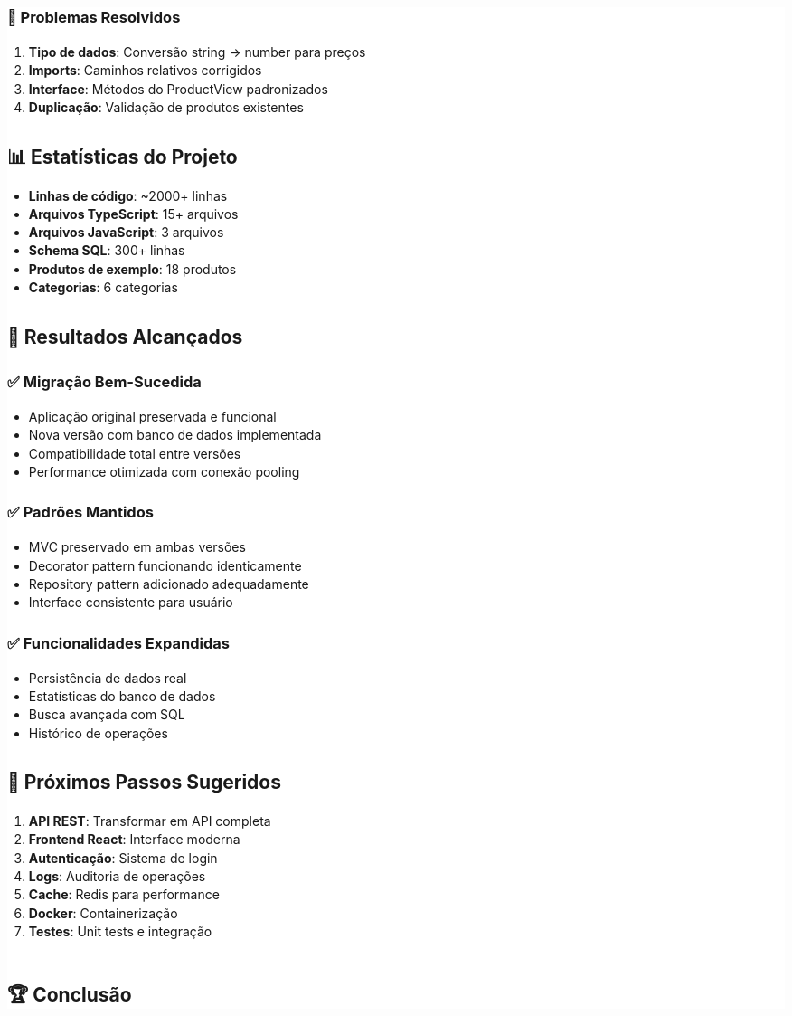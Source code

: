 ### 🔧 Problemas Resolvidos
1. **Tipo de dados**: Conversão string → number para preços
2. **Imports**: Caminhos relativos corrigidos
3. **Interface**: Métodos do ProductView padronizados
4. **Duplicação**: Validação de produtos existentes

## 📊 Estatísticas do Projeto

- **Linhas de código**: ~2000+ linhas
- **Arquivos TypeScript**: 15+ arquivos
- **Arquivos JavaScript**: 3 arquivos
- **Schema SQL**: 300+ linhas
- **Produtos de exemplo**: 18 produtos
- **Categorias**: 6 categorias

## 🎉 Resultados Alcançados

### ✅ Migração Bem-Sucedida
- Aplicação original preservada e funcional
- Nova versão com banco de dados implementada
- Compatibilidade total entre versões
- Performance otimizada com conexão pooling

### ✅ Padrões Mantidos
- MVC preservado em ambas versões
- Decorator pattern funcionando identicamente
- Repository pattern adicionado adequadamente
- Interface consistente para usuário

### ✅ Funcionalidades Expandidas
- Persistência de dados real
- Estatísticas do banco de dados
- Busca avançada com SQL
- Histórico de operações

## 🔮 Próximos Passos Sugeridos

1. **API REST**: Transformar em API completa
2. **Frontend React**: Interface moderna
3. **Autenticação**: Sistema de login
4. **Logs**: Auditoria de operações
5. **Cache**: Redis para performance
6. **Docker**: Containerização
7. **Testes**: Unit tests e integração

---

## 🏆 Conclusão
